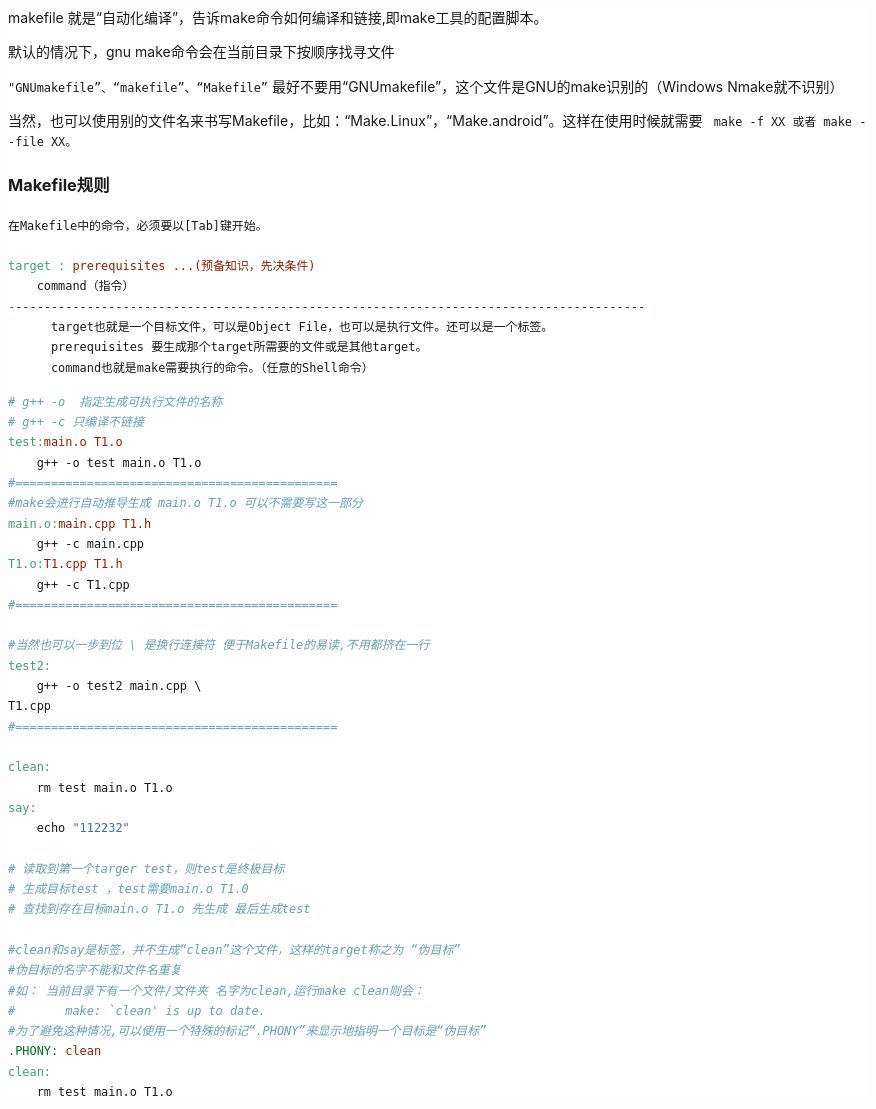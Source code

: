 makefile 就是“自动化编译”，告诉make命令如何编译和链接,即make工具的配置脚本。

默认的情况下，gnu make命令会在当前目录下按顺序找寻文件

`"GNUmakefile”、“makefile”、“Makefile”`
最好不要用“GNUmakefile”，这个文件是GNU的make识别的（Windows Nmake就不识别）
        

​	 当然，也可以使用别的文件名来书写Makefile，比如：“Make.Linux”，“Make.android”。这样在使用时候就需要 `` make -f XX 或者 make --file XX。``



### Makefile规则

```makefile
在Makefile中的命令，必须要以[Tab]键开始。

target : prerequisites ...(预备知识，先决条件)
	command（指令）
-----------------------------------------------------------------------------------------
      target也就是一个目标文件，可以是Object File，也可以是执行文件。还可以是一个标签。
      prerequisites 要生成那个target所需要的文件或是其他target。
      command也就是make需要执行的命令。（任意的Shell命令）
```

```makefile
# g++ -o  指定生成可执行文件的名称
# g++ -c 只编译不链接 
test:main.o T1.o
	g++ -o test main.o T1.o
#=============================================
#make会进行自动推导生成 main.o T1.o 可以不需要写这一部分
main.o:main.cpp T1.h
	g++ -c main.cpp
T1.o:T1.cpp T1.h
	g++ -c T1.cpp
#=============================================

#当然也可以一步到位 \ 是换行连接符 便于Makefile的易读,不用都挤在一行
test2:
	g++ -o test2 main.cpp \
T1.cpp
#=============================================

clean:
	rm test main.o T1.o
say:
	echo "112232"

# 读取到第一个targer test，则test是终极目标
# 生成目标test ，test需要main.o T1.0
# 查找到存在目标main.o T1.o 先生成 最后生成test

#clean和say是标签，并不生成“clean”这个文件，这样的target称之为 “伪目标”
#伪目标的名字不能和文件名重复
#如： 当前目录下有一个文件/文件夹 名字为clean,运行make clean则会：
# 		make: `clean' is up to date.
#为了避免这种情况,可以使用一个特殊的标记“.PHONY”来显示地指明一个目标是“伪目标”
.PHONY: clean
clean:
	rm test main.o T1.o
```
